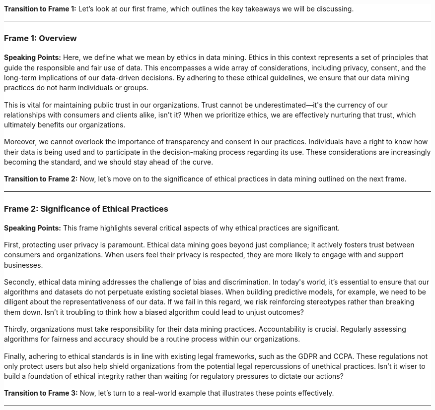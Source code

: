 **Transition to Frame 1:**
Let’s look at our first frame, which outlines the key takeaways we will be discussing.

---

### Frame 1: Overview

**Speaking Points:**
Here, we define what we mean by ethics in data mining. Ethics in this context represents a set of principles that guide the responsible and fair use of data. This encompasses a wide array of considerations, including privacy, consent, and the long-term implications of our data-driven decisions. By adhering to these ethical guidelines, we ensure that our data mining practices do not harm individuals or groups. 

This is vital for maintaining public trust in our organizations. Trust cannot be underestimated—it's the currency of our relationships with consumers and clients alike, isn't it? When we prioritize ethics, we are effectively nurturing that trust, which ultimately benefits our organizations.

Moreover, we cannot overlook the importance of transparency and consent in our practices. Individuals have a right to know how their data is being used and to participate in the decision-making process regarding its use. These considerations are increasingly becoming the standard, and we should stay ahead of the curve.

**Transition to Frame 2:**
Now, let’s move on to the significance of ethical practices in data mining outlined on the next frame.

---

### Frame 2: Significance of Ethical Practices

**Speaking Points:**
This frame highlights several critical aspects of why ethical practices are significant. 

First, protecting user privacy is paramount. Ethical data mining goes beyond just compliance; it actively fosters trust between consumers and organizations. When users feel their privacy is respected, they are more likely to engage with and support businesses.

Secondly, ethical data mining addresses the challenge of bias and discrimination. In today's world, it’s essential to ensure that our algorithms and datasets do not perpetuate existing societal biases. When building predictive models, for example, we need to be diligent about the representativeness of our data. If we fail in this regard, we risk reinforcing stereotypes rather than breaking them down. Isn’t it troubling to think how a biased algorithm could lead to unjust outcomes? 

Thirdly, organizations must take responsibility for their data mining practices. Accountability is crucial. Regularly assessing algorithms for fairness and accuracy should be a routine process within our organizations.

Finally, adhering to ethical standards is in line with existing legal frameworks, such as the GDPR and CCPA. These regulations not only protect users but also help shield organizations from the potential legal repercussions of unethical practices. Isn’t it wiser to build a foundation of ethical integrity rather than waiting for regulatory pressures to dictate our actions?

**Transition to Frame 3:**
Now, let’s turn to a real-world example that illustrates these points effectively.

---